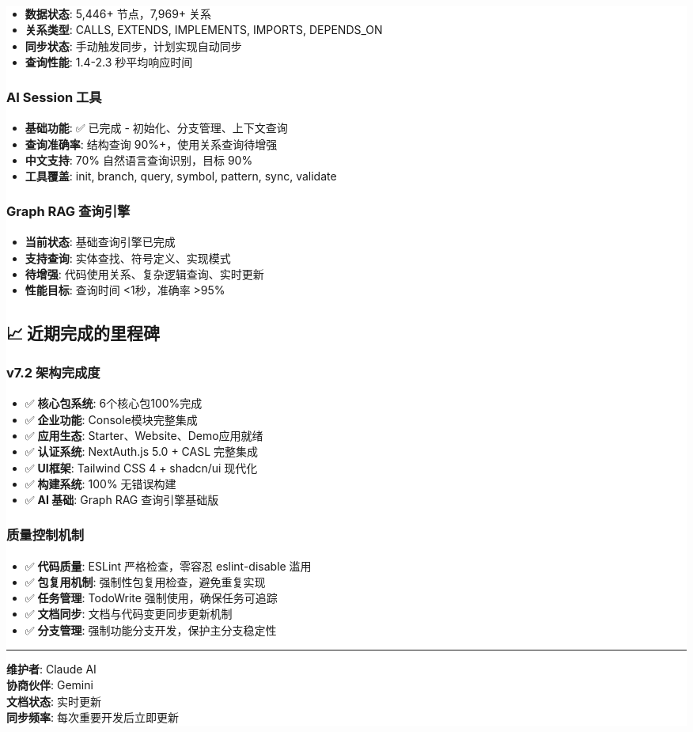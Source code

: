 - **数据状态**: 5,446+ 节点，7,969+ 关系
- **关系类型**: CALLS, EXTENDS, IMPLEMENTS, IMPORTS, DEPENDS_ON
- **同步状态**: 手动触发同步，计划实现自动同步
- **查询性能**: 1.4-2.3 秒平均响应时间

### AI Session 工具

- **基础功能**: ✅ 已完成 - 初始化、分支管理、上下文查询
- **查询准确率**: 结构查询 90%+，使用关系查询待增强
- **中文支持**: 70% 自然语言查询识别，目标 90%
- **工具覆盖**: init, branch, query, symbol, pattern, sync, validate

### Graph RAG 查询引擎

- **当前状态**: 基础查询引擎已完成
- **支持查询**: 实体查找、符号定义、实现模式
- **待增强**: 代码使用关系、复杂逻辑查询、实时更新
- **性能目标**: 查询时间 <1秒，准确率 >95%

## 📈 近期完成的里程碑

### v7.2 架构完成度

- ✅ **核心包系统**: 6个核心包100%完成
- ✅ **企业功能**: Console模块完整集成
- ✅ **应用生态**: Starter、Website、Demo应用就绪
- ✅ **认证系统**: NextAuth.js 5.0 + CASL 完整集成
- ✅ **UI框架**: Tailwind CSS 4 + shadcn/ui 现代化
- ✅ **构建系统**: 100% 无错误构建
- ✅ **AI 基础**: Graph RAG 查询引擎基础版

### 质量控制机制

- ✅ **代码质量**: ESLint 严格检查，零容忍 eslint-disable 滥用
- ✅ **包复用机制**: 强制性包复用检查，避免重复实现
- ✅ **任务管理**: TodoWrite 强制使用，确保任务可追踪
- ✅ **文档同步**: 文档与代码变更同步更新机制
- ✅ **分支管理**: 强制功能分支开发，保护主分支稳定性

---

**维护者**: Claude AI  
**协商伙伴**: Gemini  
**文档状态**: 实时更新  
**同步频率**: 每次重要开发后立即更新
